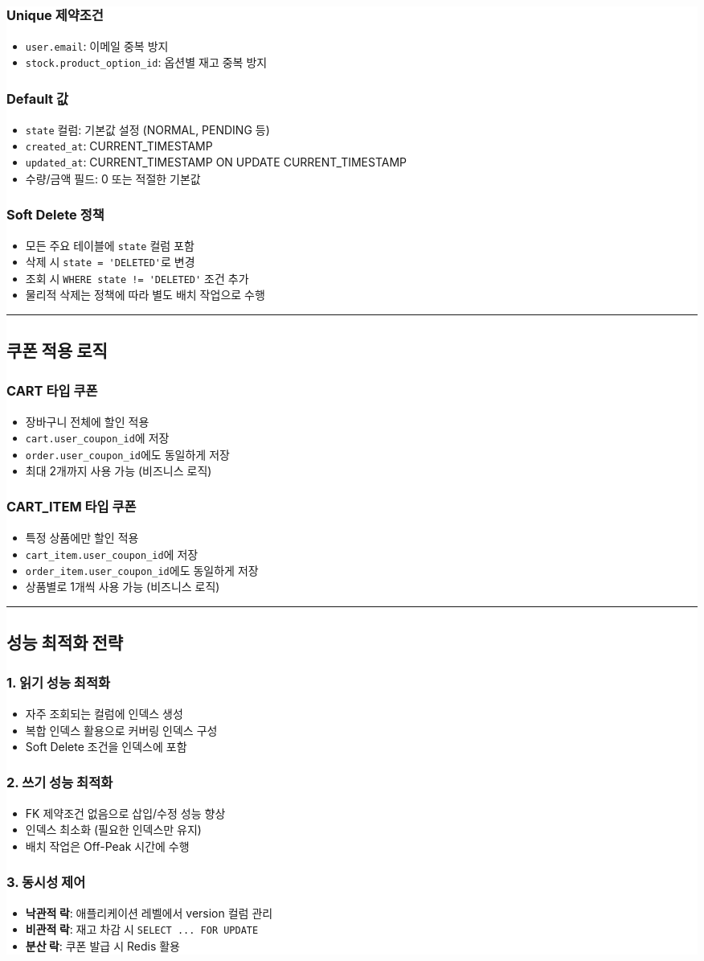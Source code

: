 ### Unique 제약조건
- `user.email`: 이메일 중복 방지
- `stock.product_option_id`: 옵션별 재고 중복 방지

### Default 값
- `state` 컬럼: 기본값 설정 (NORMAL, PENDING 등)
- `created_at`: CURRENT_TIMESTAMP
- `updated_at`: CURRENT_TIMESTAMP ON UPDATE CURRENT_TIMESTAMP
- 수량/금액 필드: 0 또는 적절한 기본값

### Soft Delete 정책
- 모든 주요 테이블에 `state` 컬럼 포함
- 삭제 시 `state = 'DELETED'`로 변경
- 조회 시 `WHERE state != 'DELETED'` 조건 추가
- 물리적 삭제는 정책에 따라 별도 배치 작업으로 수행

---

## 쿠폰 적용 로직

### CART 타입 쿠폰
- 장바구니 전체에 할인 적용
- `cart.user_coupon_id`에 저장
- `order.user_coupon_id`에도 동일하게 저장
- 최대 2개까지 사용 가능 (비즈니스 로직)

### CART_ITEM 타입 쿠폰
- 특정 상품에만 할인 적용
- `cart_item.user_coupon_id`에 저장
- `order_item.user_coupon_id`에도 동일하게 저장
- 상품별로 1개씩 사용 가능 (비즈니스 로직)

---

## 성능 최적화 전략

### 1. 읽기 성능 최적화
- 자주 조회되는 컬럼에 인덱스 생성
- 복합 인덱스 활용으로 커버링 인덱스 구성
- Soft Delete 조건을 인덱스에 포함

### 2. 쓰기 성능 최적화
- FK 제약조건 없음으로 삽입/수정 성능 향상
- 인덱스 최소화 (필요한 인덱스만 유지)
- 배치 작업은 Off-Peak 시간에 수행

### 3. 동시성 제어
- **낙관적 락**: 애플리케이션 레벨에서 version 컬럼 관리
- **비관적 락**: 재고 차감 시 `SELECT ... FOR UPDATE`
- **분산 락**: 쿠폰 발급 시 Redis 활용
